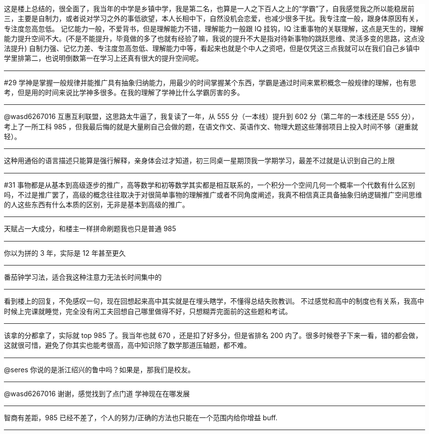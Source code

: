 这是楼上总结的，很全面了，我当年的中学是乡镇中学，我是第二名，也算是一人之下百人之上的“学霸”了，自我感觉我之所以能稳居前三，主要是自制力，或者说对学习之外的事低欲望，本人长相中下，自然没机会恋爱，也减少很多干扰。我专注度一般，跟身体原因有关，专注度忽高忽低。
记忆能力一般，不爱背书，但是理解能力不错，理解能力一般跟 IQ 挂钩，IQ 注重事物的关联理解，这点是天生的，理解能力提升空间不大。(不是不能提升，毕竟做的多了也就有经验了嘛，我说的提升不大是指对待新事物的跳跃思维、灵活多变的思路，这点没法提升)
自制力强、记忆力差、专注度忽高忽低、理解能力中等，看起来也就是个中人之资吧，但是仅凭这三点我就可以在我们自己乡镇中学里排第二，也说明倒数第一在学习上还真有很大的提升空间呢。

---------------------------------------------------

#29 学神是掌握一般规律并能推广具有抽象归纳能力，用最少的时间掌握某个东西，学霸是通过时间来累积概念一般规律的理解，也有思考，但是用的时间来说比学神多很多。在我的理解了学神比什么学霸厉害的多。

---------------------------------------------------

@wasd6267016 互惠互利联盟，这思路太牛逼了，我复读了一年，从 555 分（一本线）提升到 602 分（第二年的一本线还是 555 分），考上了一所工科 985 ，但我最后悔的就是大量刷自己会做的题，在语文作文、英语作文、物理大题这些薄弱项目上投入时间不够（避重就轻）。

---------------------------------------------------

这种用通俗的语言描述只能算是强行解释，亲身体会过才知道，初三同桌一星期顶我一学期学习，最差不过就是认识到自己的上限

---------------------------------------------------

#31 事物都是从基本到高级逐步的推广，高等数学和初等数学其实都是相互联系的，一个积分一个空间几何一个概率一个代数有什么区别吗，不过是推广罢了，高级的概念往往取决于对很简单事物的理解推广或者不同角度阐述，我真不相信真正具备抽象归纳逻辑推广空间思维的人这些东西有什么本质的区别，无非是基本到高级的推广。

---------------------------------------------------

天赋占一大成分，和楼主一样拼命刷题我也只是普通 985

---------------------------------------------------

你以为拼的 3 年，实际是 12 年甚至更久

---------------------------------------------------

番茄钟学习法，适合我这种注意力无法长时间集中的

---------------------------------------------------

看到楼上的回复，不免感叹一句，现在回想起来高中其实就是在埋头瞎学，不懂得总结失败教训。
不过感觉和高中的制度也有关系，我高中时候上完课就睡觉，完全没有闲工夫回想自己哪里做得不好，只想糊弄完面前的这些题和考试。

---------------------------------------------------

该拿的分都拿了，实际就 top 985 了。我当年也就 670 ，还是扣了好多分，但是省排名 200 内了。很多时候卷子下来一看，错的都会做，这就很可惜，避免了你其实也能考很高，高中知识除了数学那道压轴题，都不难。

---------------------------------------------------

@seres 你说的是浙江绍兴的鲁中吗？如果是，那我们是校友。

---------------------------------------------------

@wasd6267016 谢谢，感觉找到了点门道  学神现在在哪发展

---------------------------------------------------

智商有差距，985 已经不差了，个人的努力/正确的方法也只能在一个范围内给你增益 buff.

---------------------------------------------------
